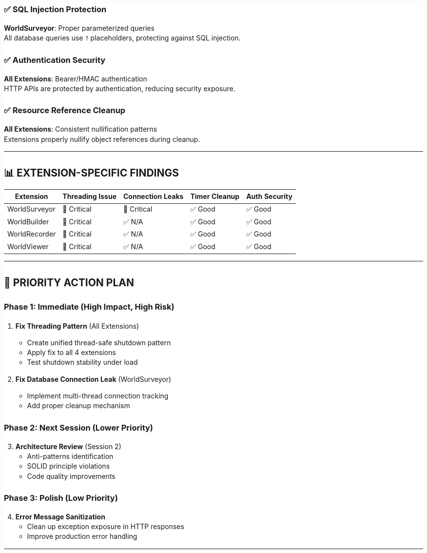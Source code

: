 ### ✅ SQL Injection Protection
**WorldSurveyor**: Proper parameterized queries  
All database queries use `?` placeholders, protecting against SQL injection.

### ✅ Authentication Security
**All Extensions**: Bearer/HMAC authentication  
HTTP APIs are protected by authentication, reducing security exposure.

### ✅ Resource Reference Cleanup
**All Extensions**: Consistent nullification patterns  
Extensions properly nullify object references during cleanup.

---

## 📊 EXTENSION-SPECIFIC FINDINGS

| Extension | Threading Issue | Connection Leaks | Timer Cleanup | Auth Security |
|-----------|----------------|------------------|---------------|---------------|
| WorldSurveyor | 🔴 Critical | 🔴 Critical | ✅ Good | ✅ Good |
| WorldBuilder | 🔴 Critical | ✅ N/A | ✅ Good | ✅ Good |
| WorldRecorder | 🔴 Critical | ✅ N/A | ✅ Good | ✅ Good |
| WorldViewer | 🔴 Critical | ✅ N/A | ✅ Good | ✅ Good |

---

## 🎯 PRIORITY ACTION PLAN

### Phase 1: Immediate (High Impact, High Risk)
1. **Fix Threading Pattern** (All Extensions)
   - Create unified thread-safe shutdown pattern
   - Apply fix to all 4 extensions
   - Test shutdown stability under load

2. **Fix Database Connection Leak** (WorldSurveyor)
   - Implement multi-thread connection tracking
   - Add proper cleanup mechanism

### Phase 2: Next Session (Lower Priority)
3. **Architecture Review** (Session 2)
   - Anti-patterns identification
   - SOLID principle violations
   - Code quality improvements

### Phase 3: Polish (Low Priority)
4. **Error Message Sanitization**
   - Clean up exception exposure in HTTP responses
   - Improve production error handling

---